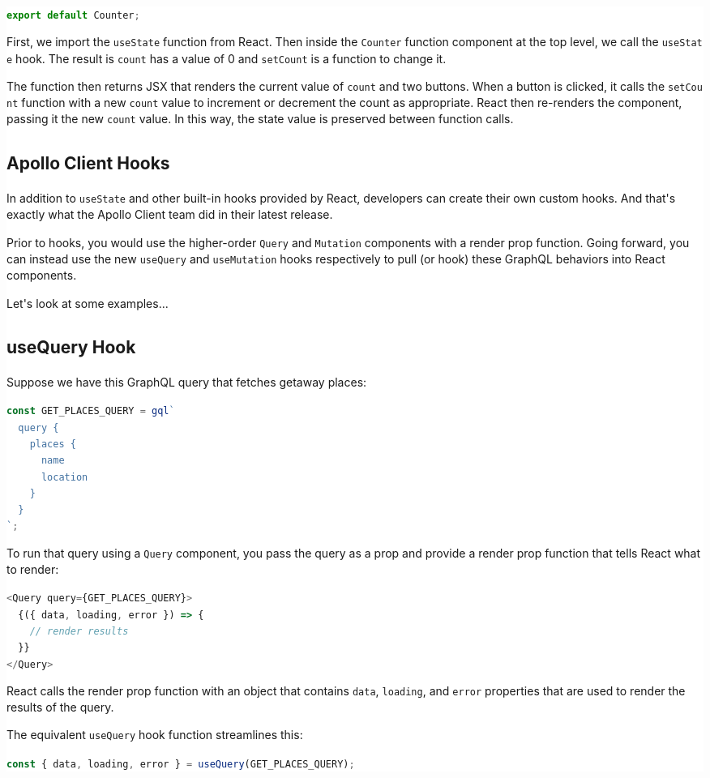   ~~~js
  export default Counter;
  ~~~

First, we import the `useState` function from React. Then inside the `Counter` function component at the top level, we call the `useState` hook. The result is `count` has a value of 0 and `setCount` is a function to change it.

The function then returns JSX that renders the current value of `count` and two buttons. When a button is clicked, it calls the `setCount` function with a new `count` value to increment or decrement the count as appropriate. React then re-renders the component, passing it the new `count` value. In this way, the state value is preserved between function calls.

## Apollo Client Hooks

In addition to `useState` and other built-in hooks provided by React, developers can create their own custom hooks. And that's exactly what the Apollo Client team did in their latest release.

Prior to hooks, you would use the higher-order `Query` and `Mutation` components with a render prop function. Going forward, you can instead use the new `useQuery` and `useMutation` hooks respectively to pull (or hook) these GraphQL behaviors into React components.

Let's look at some examples...

## useQuery Hook

Suppose we have this GraphQL query that fetches getaway places:

  ~~~js
  const GET_PLACES_QUERY = gql`
    query {
      places {
        name
        location
      }
    }
  `;
  ~~~

To run that query using a `Query` component, you pass the query as a prop and provide a render prop function that tells React what to render:

  ~~~js
  <Query query={GET_PLACES_QUERY}>
    {({ data, loading, error }) => {
      // render results
    }}
  </Query>
  ~~~

React calls the render prop function with an object that contains `data`, `loading`, and `error` properties that are used to render the results of the query.

The equivalent `useQuery` hook function streamlines this:

  ~~~js
  const { data, loading, error } = useQuery(GET_PLACES_QUERY);
  ~~~
